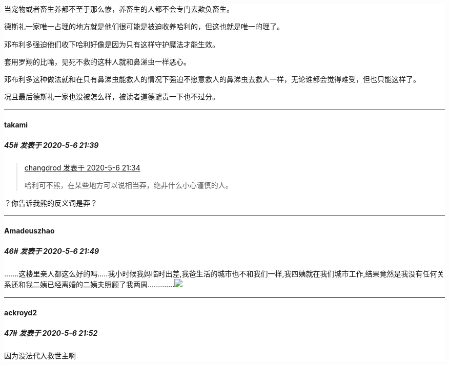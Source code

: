 当宠物或者畜生养都不至于那么惨，养畜生的人都不会专门去欺负畜生。


德斯礼一家唯一占理的地方就是他们很可能是被迫收养哈利的，但这也就是唯一的理了。

邓布利多强迫他们收下哈利好像是因为只有这样守护魔法才能生效。


套用罗翔的比喻，见死不救的这种人就和鼻涕虫一样恶心。

邓布利多这种做法就和在只有鼻涕虫能救人的情况下强迫不愿意救人的鼻涕虫去救人一样，无论谁都会觉得难受，但也只能这样了。

况且最后德斯礼一家也没被怎么样，被读者道德谴责一下也不过分。







*****

####  takami  
##### 45#       发表于 2020-5-6 21:39



<blockquote><a href="httphttps://bbs.saraba1st.com/2b/forum.php?mod=redirect&amp;goto=findpost&amp;pid=47325170&amp;ptid=1932985" target="_blank">changdrod 发表于 2020-5-6 21:34</a>

哈利可不熊，在某些地方可以说相当莽，绝非什么小心谨慎的人。</blockquote>
？你告诉我熊的反义词是莽？







*****

####  Amadeuszhao  
##### 46#       发表于 2020-5-6 21:49




.......这楼里亲人都这么好的吗.....我小时候我妈临时出差,我爸生活的城市也不和我们一样,我四姨就在我们城市工作,结果竟然是我没有任何关系还和我二姨已经离婚的二姨夫照顾了我两周.............<img src="https://static.saraba1st.com/image/smiley/face2017/001.png" referrerpolicy="no-referrer">







*****

####  ackroyd2  
##### 47#       发表于 2020-5-6 21:52




因为没法代入救世主啊




